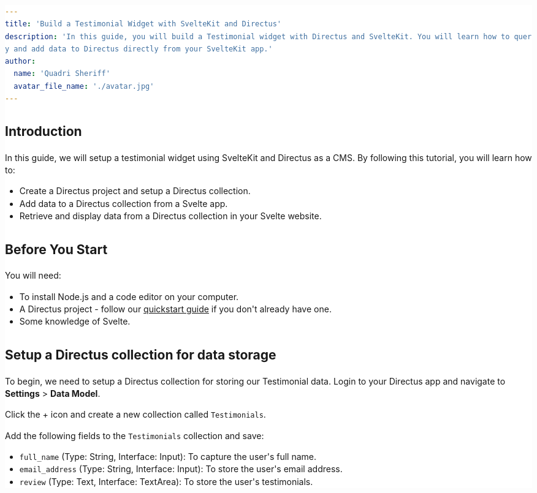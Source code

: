 ```yaml
---
title: 'Build a Testimonial Widget with SvelteKit and Directus'
description: 'In this guide, you will build a Testimonial widget with Directus and SvelteKit. You will learn how to query and add data to Directus directly from your SvelteKit app.'
author:
  name: 'Quadri Sheriff'
  avatar_file_name: './avatar.jpg'
---
```


## Introduction

In this guide, we will setup a testimonial widget using SvelteKit and Directus as a CMS. By following this tutorial, you will learn how to:

- Create a Directus project and setup a Directus collection.
- Add data to a Directus collection from a Svelte app.
- Retrieve and display data from a Directus collection in your Svelte website.

## Before You Start

You will need:

- To install Node.js and a code editor on your computer.
- A Directus project - follow our [quickstart guide](https://docs.directus.io/getting-started/quickstart.html) if you don't already have one.
- Some knowledge of Svelte.


## Setup a Directus collection for data storage

To begin, we need to setup a Directus collection for storing our Testimonial data. Login to your Directus app and navigate to **Settings** > **Data Model**.

Click the + icon and create a new collection called `Testimonials`.

Add the following fields to the `Testimonials` collection and save:

- `full_name` (Type: String, Interface: Input): To capture the user's full name.
- `email_address` (Type: String, Interface: Input): To store the user's email address.
- `review` (Type: Text, Interface: TextArea): To store the user's testimonials.
  